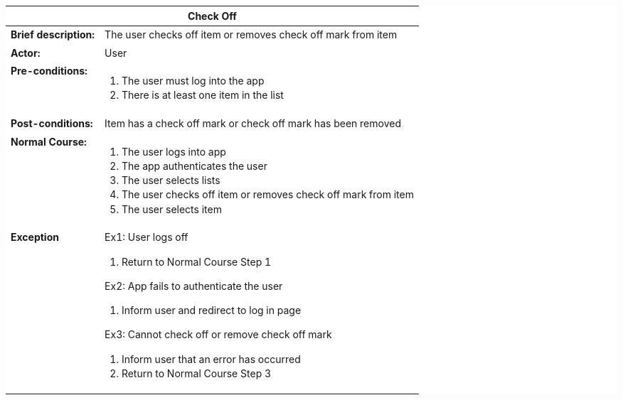 <table>
	<thead>
		<tr>
			<th colspan="3"><b>Check Off </b></th>
		</tr>
	</thead>
	<tbody>
		<tr>
			<td><b>Brief description:</b></td>
			<td>The user checks off item or removes check off mark from item</td>
		</tr>
		<tr>
			<td><b>Actor:</b></td>
			<td>User</td>
		</tr>
		<tr>
			<td><b>Pre-conditions:</b></td>
			<td>
				<ol>
					<li>The user must log into the app</li>
					<li>There is at least one item in the list</li>
				</ol>
			</td>
		</tr>
		<tr>
			<td><b>Post-conditions:</b></td>
			<td>Item has a check off mark or check off mark has been removed</td>
		</tr>
		<tr>
			<td><b>Normal Course:</b></td>
			<td>
				<ol>
					<li>The user logs into app</li>
					<li>The app authenticates the user</li>
					<li>The user selects lists</li>
					<li>The user checks off item or removes check off mark from item</li>
					<li>The user selects item</li>
				</ol>
			</td>
		</tr>
		<tr>
			<td><b>Exception</b></td>
			<td>
				Ex1: User logs off
				<ol>
					<li>Return to Normal Course Step 1</li>
				</ol>
				Ex2: App fails to authenticate the user
				<ol>
					<li>Inform user and redirect to log in page</li>
				</ol>
				Ex3: Cannot check off or remove check off mark
				<ol>
					<li>Inform user that an error has occurred</li>
					<li>Return to Normal Course Step 3</li>
				</ol>
			</td>
		</tr>
	</tbody>
</table>
